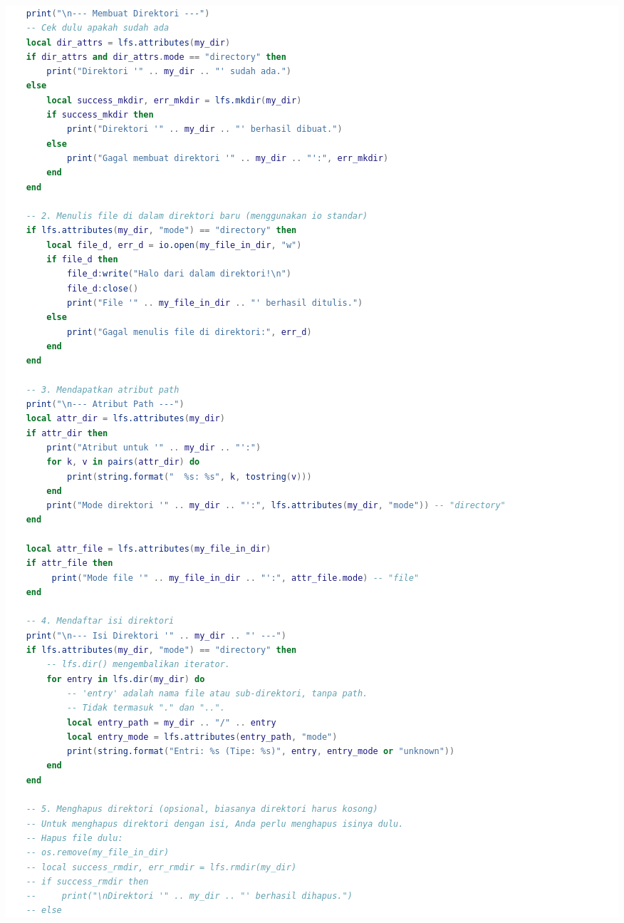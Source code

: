 ```lua
    print("\n--- Membuat Direktori ---")
    -- Cek dulu apakah sudah ada
    local dir_attrs = lfs.attributes(my_dir)
    if dir_attrs and dir_attrs.mode == "directory" then
        print("Direktori '" .. my_dir .. "' sudah ada.")
    else
        local success_mkdir, err_mkdir = lfs.mkdir(my_dir)
        if success_mkdir then
            print("Direktori '" .. my_dir .. "' berhasil dibuat.")
        else
            print("Gagal membuat direktori '" .. my_dir .. "':", err_mkdir)
        end
    end

    -- 2. Menulis file di dalam direktori baru (menggunakan io standar)
    if lfs.attributes(my_dir, "mode") == "directory" then
        local file_d, err_d = io.open(my_file_in_dir, "w")
        if file_d then
            file_d:write("Halo dari dalam direktori!\n")
            file_d:close()
            print("File '" .. my_file_in_dir .. "' berhasil ditulis.")
        else
            print("Gagal menulis file di direktori:", err_d)
        end
    end

    -- 3. Mendapatkan atribut path
    print("\n--- Atribut Path ---")
    local attr_dir = lfs.attributes(my_dir)
    if attr_dir then
        print("Atribut untuk '" .. my_dir .. "':")
        for k, v in pairs(attr_dir) do
            print(string.format("  %s: %s", k, tostring(v)))
        end
        print("Mode direktori '" .. my_dir .. "':", lfs.attributes(my_dir, "mode")) -- "directory"
    end

    local attr_file = lfs.attributes(my_file_in_dir)
    if attr_file then
         print("Mode file '" .. my_file_in_dir .. "':", attr_file.mode) -- "file"
    end

    -- 4. Mendaftar isi direktori
    print("\n--- Isi Direktori '" .. my_dir .. "' ---")
    if lfs.attributes(my_dir, "mode") == "directory" then
        -- lfs.dir() mengembalikan iterator.
        for entry in lfs.dir(my_dir) do
            -- 'entry' adalah nama file atau sub-direktori, tanpa path.
            -- Tidak termasuk "." dan "..".
            local entry_path = my_dir .. "/" .. entry
            local entry_mode = lfs.attributes(entry_path, "mode")
            print(string.format("Entri: %s (Tipe: %s)", entry, entry_mode or "unknown"))
        end
    end

    -- 5. Menghapus direktori (opsional, biasanya direktori harus kosong)
    -- Untuk menghapus direktori dengan isi, Anda perlu menghapus isinya dulu.
    -- Hapus file dulu:
    -- os.remove(my_file_in_dir)
    -- local success_rmdir, err_rmdir = lfs.rmdir(my_dir)
    -- if success_rmdir then
    --     print("\nDirektori '" .. my_dir .. "' berhasil dihapus.")
    -- else
```